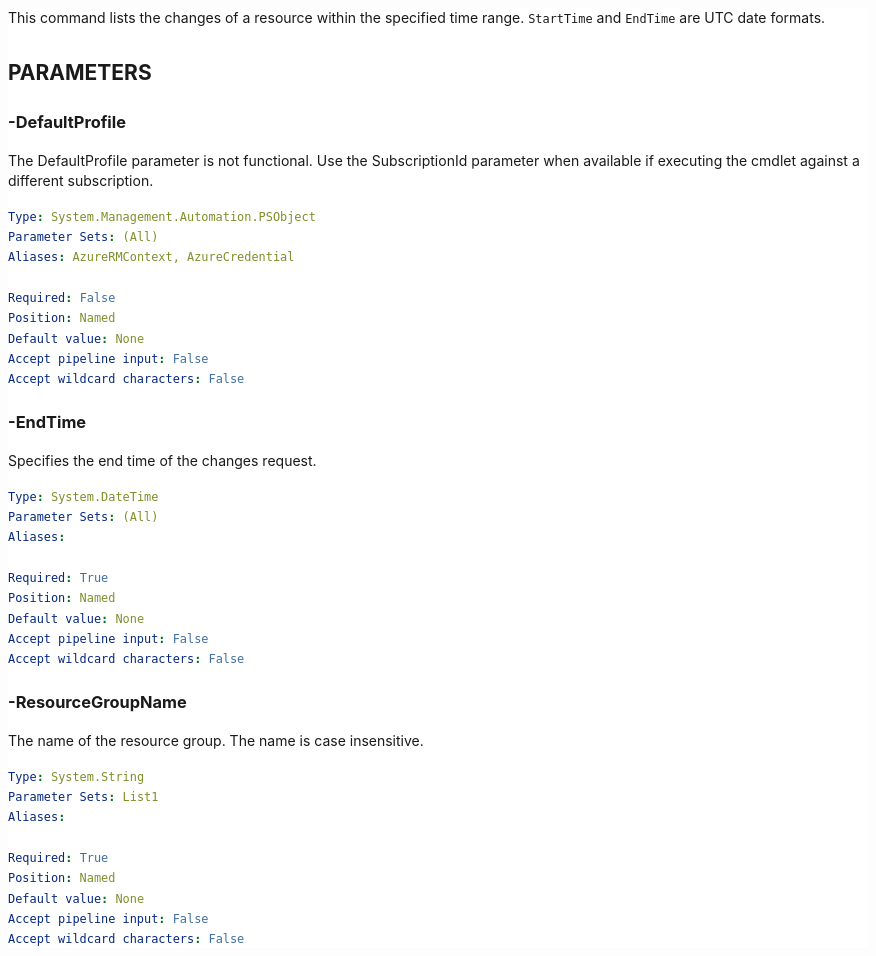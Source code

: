 This command lists the changes of a resource within the specified time range.
`StartTime` and `EndTime` are UTC date formats.

## PARAMETERS

### -DefaultProfile
The DefaultProfile parameter is not functional.
Use the SubscriptionId parameter when available if executing the cmdlet against a different subscription.

```yaml
Type: System.Management.Automation.PSObject
Parameter Sets: (All)
Aliases: AzureRMContext, AzureCredential

Required: False
Position: Named
Default value: None
Accept pipeline input: False
Accept wildcard characters: False
```

### -EndTime
Specifies the end time of the changes request.

```yaml
Type: System.DateTime
Parameter Sets: (All)
Aliases:

Required: True
Position: Named
Default value: None
Accept pipeline input: False
Accept wildcard characters: False
```

### -ResourceGroupName
The name of the resource group.
The name is case insensitive.

```yaml
Type: System.String
Parameter Sets: List1
Aliases:

Required: True
Position: Named
Default value: None
Accept pipeline input: False
Accept wildcard characters: False
```
